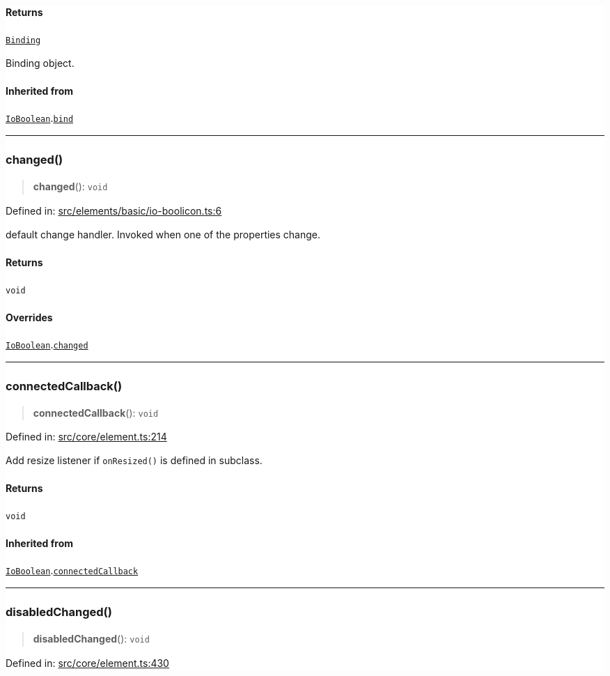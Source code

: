 #### Returns

[`Binding`](Binding.md)

Binding object.

#### Inherited from

[`IoBoolean`](IoBoolean.md).[`bind`](IoBoolean.md#bind)

***

### changed()

> **changed**(): `void`

Defined in: [src/elements/basic/io-boolicon.ts:6](https://github.com/io-gui/io/blob/main/src/elements/basic/io-boolicon.ts#L6)

default change handler.
Invoked when one of the properties change.

#### Returns

`void`

#### Overrides

[`IoBoolean`](IoBoolean.md).[`changed`](IoBoolean.md#changed)

***

### connectedCallback()

> **connectedCallback**(): `void`

Defined in: [src/core/element.ts:214](https://github.com/io-gui/io/blob/main/src/core/element.ts#L214)

Add resize listener if `onResized()` is defined in subclass.

#### Returns

`void`

#### Inherited from

[`IoBoolean`](IoBoolean.md).[`connectedCallback`](IoBoolean.md#connectedcallback)

***

### disabledChanged()

> **disabledChanged**(): `void`

Defined in: [src/core/element.ts:430](https://github.com/io-gui/io/blob/main/src/core/element.ts#L430)
